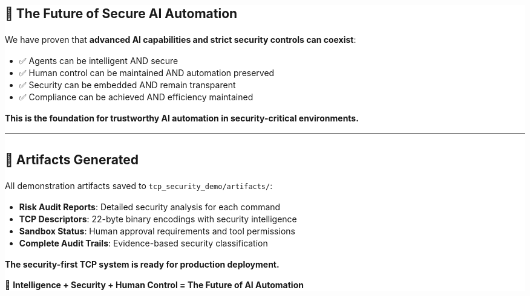 ## 🎉 The Future of Secure AI Automation

We have proven that **advanced AI capabilities and strict security controls can coexist**:

- ✅ Agents can be intelligent AND secure
- ✅ Human control can be maintained AND automation preserved
- ✅ Security can be embedded AND remain transparent
- ✅ Compliance can be achieved AND efficiency maintained

**This is the foundation for trustworthy AI automation in security-critical environments.**

---

## 📁 Artifacts Generated

All demonstration artifacts saved to `tcp_security_demo/artifacts/`:

- **Risk Audit Reports**: Detailed security analysis for each command
- **TCP Descriptors**: 22-byte binary encodings with security intelligence
- **Sandbox Status**: Human approval requirements and tool permissions
- **Complete Audit Trails**: Evidence-based security classification

**The security-first TCP system is ready for production deployment.**

🔑 **Intelligence + Security + Human Control = The Future of AI Automation**